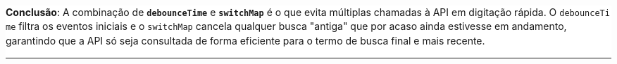 **Conclusão**: A combinação de **`debounceTime`** e **`switchMap`** é o que evita múltiplas chamadas à API em digitação rápida. O `debounceTime` filtra os eventos iniciais e o `switchMap` cancela qualquer busca "antiga" que por acaso ainda estivesse em andamento, garantindo que a API só seja consultada de forma eficiente para o termo de busca final e mais recente.

---



